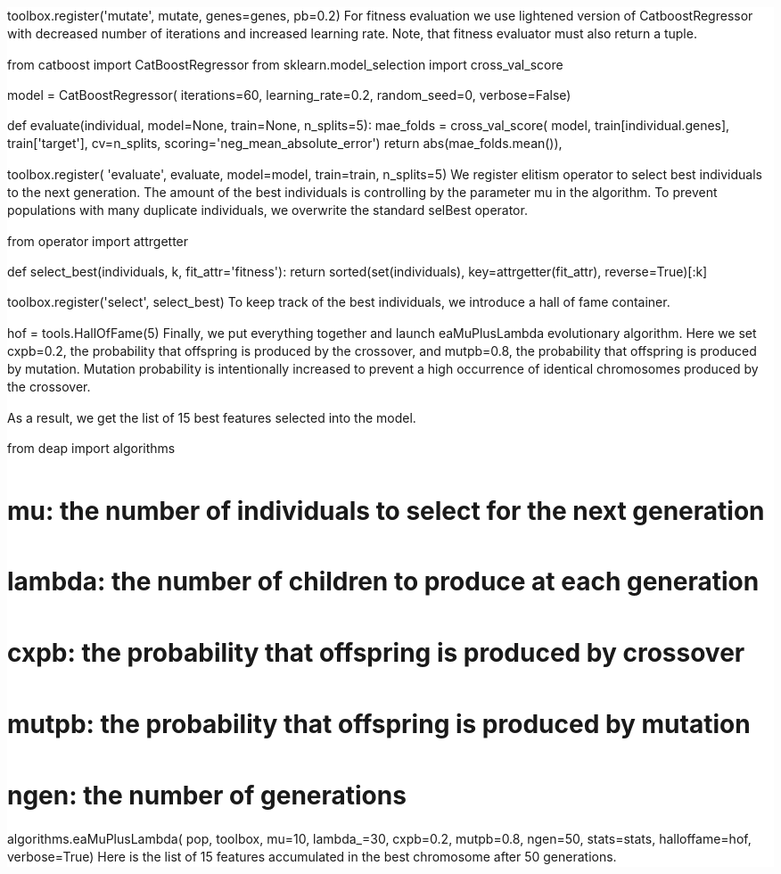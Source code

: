 toolbox.register('mutate', mutate, genes=genes, pb=0.2)
For fitness evaluation we use lightened version of CatboostRegressor with decreased number of iterations and increased learning rate. Note, that fitness evaluator must also return a tuple.

from catboost import CatBoostRegressor
from sklearn.model_selection import cross_val_score

model = CatBoostRegressor(
    iterations=60, learning_rate=0.2, random_seed=0, verbose=False)

def evaluate(individual, model=None, train=None, n_splits=5):
    mae_folds = cross_val_score(
        model, 
        train[individual.genes], 
        train['target'], 
        cv=n_splits, 
        scoring='neg_mean_absolute_error')
    return abs(mae_folds.mean()),

toolbox.register(
    'evaluate', evaluate, model=model, train=train, n_splits=5)
We register elitism operator to select best individuals to the next generation. The amount of the best individuals is controlling by the parameter mu in the algorithm. To prevent populations with many duplicate individuals, we overwrite the standard selBest operator.

from operator import attrgetter

def select_best(individuals, k, fit_attr='fitness'):
    return sorted(set(individuals), key=attrgetter(fit_attr), reverse=True)[:k]

toolbox.register('select', select_best)
To keep track of the best individuals, we introduce a hall of fame container.

hof = tools.HallOfFame(5)
Finally, we put everything together and launch eaMuPlusLambda evolutionary algorithm. Here we set cxpb=0.2, the probability that offspring is produced by the crossover, and mutpb=0.8, the probability that offspring is produced by mutation. Mutation probability is intentionally increased to prevent a high occurrence of identical chromosomes produced by the crossover.

As a result, we get the list of 15 best features selected into the model.

from deap import algorithms

# mu: the number of individuals to select for the next generation
# lambda: the number of children to produce at each generation
# cxpb: the probability that offspring is produced by crossover
# mutpb: the probability that offspring is produced by mutation
# ngen: the number of generations
algorithms.eaMuPlusLambda(
    pop, toolbox,
    mu=10, lambda_=30, cxpb=0.2, mutpb=0.8,
    ngen=50, stats=stats, halloffame=hof, verbose=True)
Here is the list of 15 features accumulated in the best chromosome after 50 generations.
